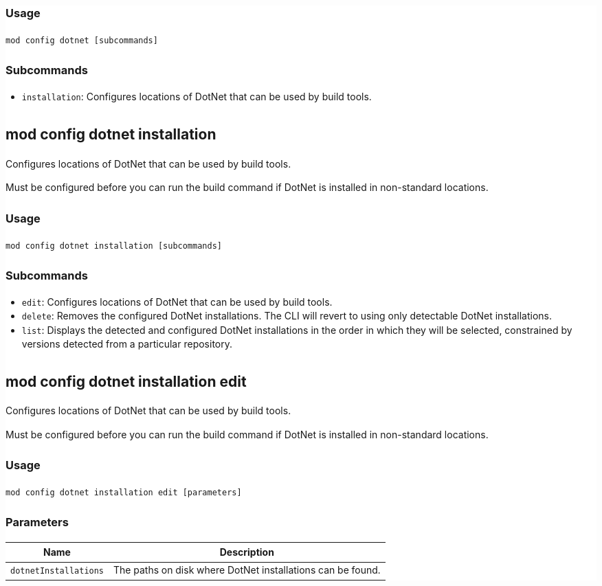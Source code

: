 ### Usage

```
mod config dotnet [subcommands]
```


### Subcommands

* `installation`: Configures locations of DotNet that can be used by build tools.

## mod config dotnet installation

Configures locations of DotNet that can be used by build tools.


Must be configured before you can run the build command if DotNet is installed in non-standard locations.

### Usage

```
mod config dotnet installation [subcommands]
```


### Subcommands

* `edit`: Configures locations of DotNet that can be used by build tools.
* `delete`: Removes the configured DotNet installations. The CLI will revert to using only detectable DotNet installations.
* `list`: Displays the detected and configured DotNet installations in the order in which they will be selected, constrained by versions detected from a particular repository.

## mod config dotnet installation edit

Configures locations of DotNet that can be used by build tools.


Must be configured before you can run the build command if DotNet is installed in non-standard locations.

### Usage

```
mod config dotnet installation edit [parameters]
```

### Parameters

| Name | Description |
| ---- | ----------- |
| `dotnetInstallations` |  The paths on disk where DotNet installations can be found. |


